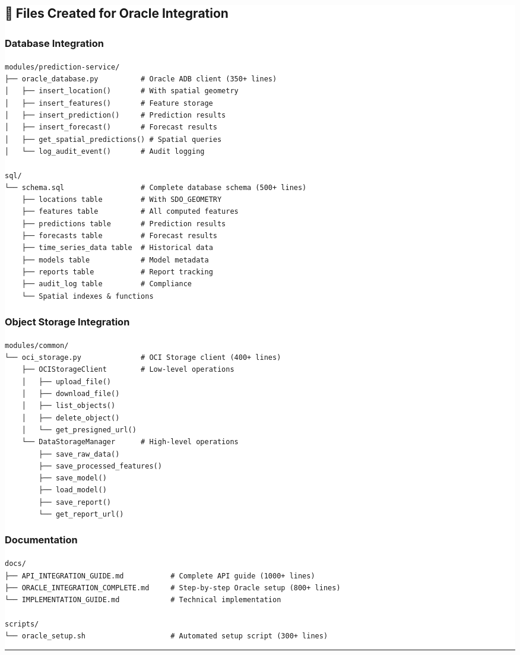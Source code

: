 
## 📁 **Files Created for Oracle Integration**

### **Database Integration**
```
modules/prediction-service/
├── oracle_database.py          # Oracle ADB client (350+ lines)
│   ├── insert_location()       # With spatial geometry
│   ├── insert_features()       # Feature storage
│   ├── insert_prediction()     # Prediction results
│   ├── insert_forecast()       # Forecast results
│   ├── get_spatial_predictions() # Spatial queries
│   └── log_audit_event()       # Audit logging

sql/
└── schema.sql                  # Complete database schema (500+ lines)
    ├── locations table         # With SDO_GEOMETRY
    ├── features table          # All computed features
    ├── predictions table       # Prediction results
    ├── forecasts table         # Forecast results
    ├── time_series_data table  # Historical data
    ├── models table            # Model metadata
    ├── reports table           # Report tracking
    ├── audit_log table         # Compliance
    └── Spatial indexes & functions
```

### **Object Storage Integration**
```
modules/common/
└── oci_storage.py              # OCI Storage client (400+ lines)
    ├── OCIStorageClient        # Low-level operations
    │   ├── upload_file()
    │   ├── download_file()
    │   ├── list_objects()
    │   ├── delete_object()
    │   └── get_presigned_url()
    └── DataStorageManager      # High-level operations
        ├── save_raw_data()
        ├── save_processed_features()
        ├── save_model()
        ├── load_model()
        ├── save_report()
        └── get_report_url()
```

### **Documentation**
```
docs/
├── API_INTEGRATION_GUIDE.md           # Complete API guide (1000+ lines)
├── ORACLE_INTEGRATION_COMPLETE.md     # Step-by-step Oracle setup (800+ lines)
└── IMPLEMENTATION_GUIDE.md            # Technical implementation

scripts/
└── oracle_setup.sh                    # Automated setup script (300+ lines)
```

---